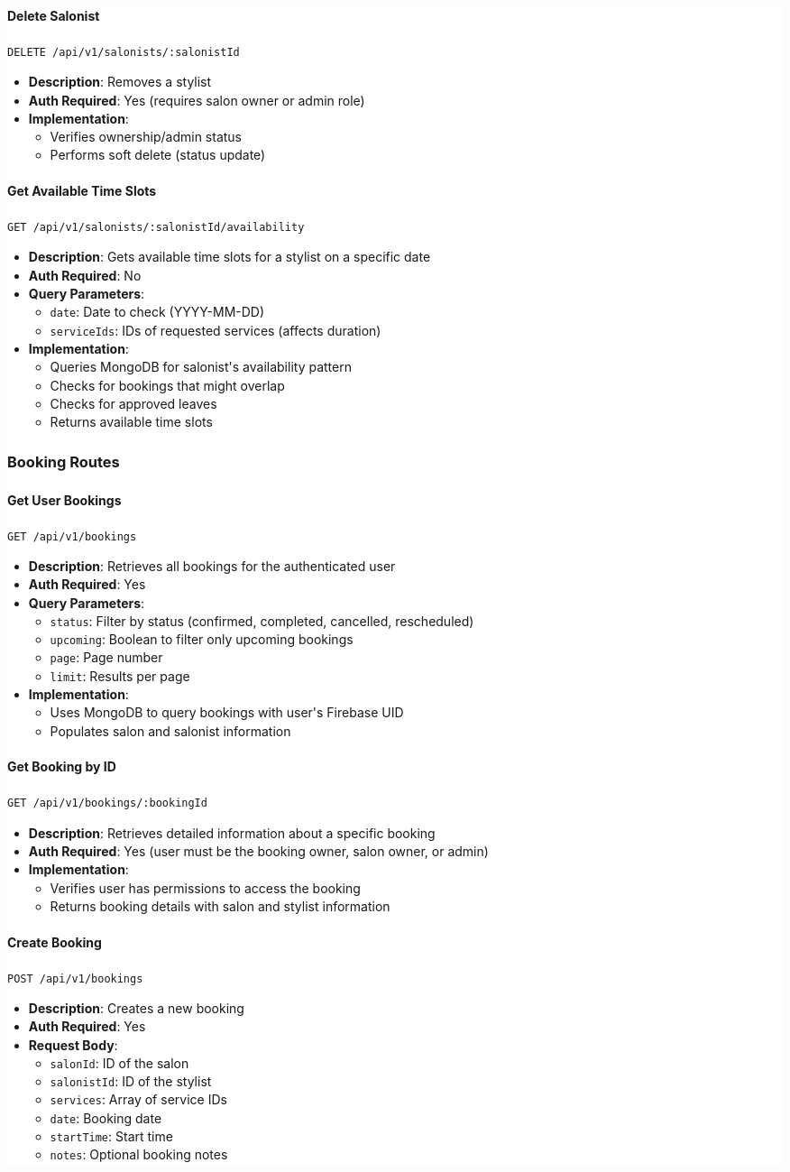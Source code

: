 #### Delete Salonist
```
DELETE /api/v1/salonists/:salonistId
```
- **Description**: Removes a stylist
- **Auth Required**: Yes (requires salon owner or admin role)
- **Implementation**:
  - Verifies ownership/admin status
  - Performs soft delete (status update)

#### Get Available Time Slots
```
GET /api/v1/salonists/:salonistId/availability
```
- **Description**: Gets available time slots for a stylist on a specific date
- **Auth Required**: No
- **Query Parameters**:
  - `date`: Date to check (YYYY-MM-DD)
  - `serviceIds`: IDs of requested services (affects duration)
- **Implementation**:
  - Queries MongoDB for salonist's availability pattern
  - Checks for bookings that might overlap
  - Checks for approved leaves
  - Returns available time slots

### Booking Routes

#### Get User Bookings
```
GET /api/v1/bookings
```
- **Description**: Retrieves all bookings for the authenticated user
- **Auth Required**: Yes
- **Query Parameters**:
  - `status`: Filter by status (confirmed, completed, cancelled, rescheduled)
  - `upcoming`: Boolean to filter only upcoming bookings
  - `page`: Page number
  - `limit`: Results per page
- **Implementation**:
  - Uses MongoDB to query bookings with user's Firebase UID
  - Populates salon and salonist information

#### Get Booking by ID
```
GET /api/v1/bookings/:bookingId
```
- **Description**: Retrieves detailed information about a specific booking
- **Auth Required**: Yes (user must be the booking owner, salon owner, or admin)
- **Implementation**:
  - Verifies user has permissions to access the booking
  - Returns booking details with salon and stylist information

#### Create Booking
```
POST /api/v1/bookings
```
- **Description**: Creates a new booking
- **Auth Required**: Yes
- **Request Body**:
  - `salonId`: ID of the salon
  - `salonistId`: ID of the stylist
  - `services`: Array of service IDs
  - `date`: Booking date
  - `startTime`: Start time
  - `notes`: Optional booking notes